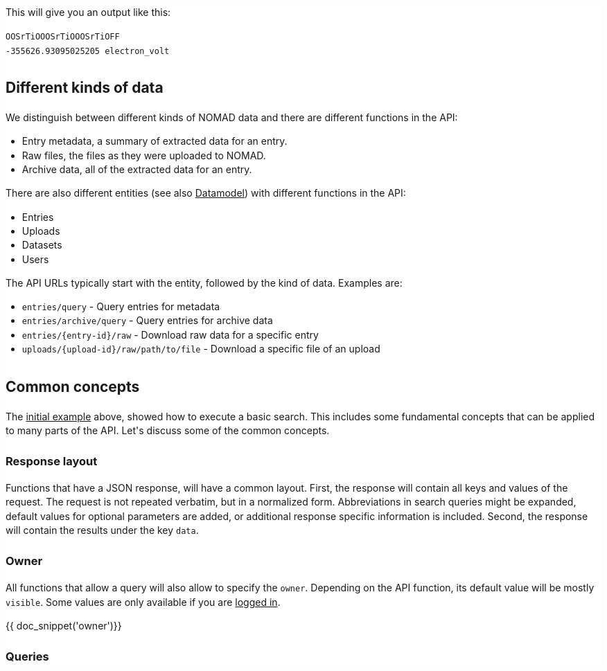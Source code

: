 This will give you an output like this:
```
OOSrTiOOOSrTiOOOSrTiOFF
-355626.93095025205 electron_volt
```

## Different kinds of data

We distinguish between different kinds of NOMAD data and there are different functions in
the API:

- Entry metadata, a summary of extracted data for an entry.
- Raw files, the files as they were uploaded to NOMAD.
- Archive data, all of the extracted data for an entry.

There are also different entities (see also [Datamodel](../explanation/basics.md)) with different functions in the API:

- Entries
- Uploads
- Datasets
- Users

The API URLs typically start with the entity, followed by the kind of data. Examples
are:

- `entries/query` - Query entries for metadata
- `entries/archive/query` - Query entries for archive data
- `entries/{entry-id}/raw` - Download raw data for a specific entry
- `uploads/{upload-id}/raw/path/to/file` - Download a specific file of an upload

## Common concepts

The [initial example](#getting-started) above, showed how to execute a basic search.
This includes some fundamental concepts that can be applied to many parts of the API.
Let's discuss some of the common concepts.

### Response layout

Functions that have a JSON response, will have a common layout. First, the response will contain all keys and values of the request. The request is not repeated verbatim, but
in a normalized form. Abbreviations in search queries might be expanded, default values for optional parameters are added, or additional response specific information
is included. Second, the response will contain the results under the key `data`.

### Owner

All functions that allow a query will also allow to specify the `owner`. Depending on
the API function, its default value will be mostly `visible`. Some values are only
available if you are [logged in](#authentication).

{{ doc_snippet('owner')}}
### Queries
